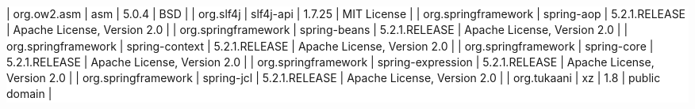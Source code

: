 | org.ow2.asm                     | asm                             | 5.0.4                                     | BSD                                                     |
| org.slf4j                       | slf4j-api                       | 1.7.25                                    | MIT License                                             |
| org.springframework             | spring-aop                      | 5.2.1.RELEASE                             | Apache License, Version 2.0                             |
| org.springframework             | spring-beans                    | 5.2.1.RELEASE                             | Apache License, Version 2.0                             |
| org.springframework             | spring-context                  | 5.2.1.RELEASE                             | Apache License, Version 2.0                             |
| org.springframework             | spring-core                     | 5.2.1.RELEASE                             | Apache License, Version 2.0                             |
| org.springframework             | spring-expression               | 5.2.1.RELEASE                             | Apache License, Version 2.0                             |
| org.springframework             | spring-jcl                      | 5.2.1.RELEASE                             | Apache License, Version 2.0                             |
| org.tukaani                     | xz                              | 1.8                                       | public domain                                           |
